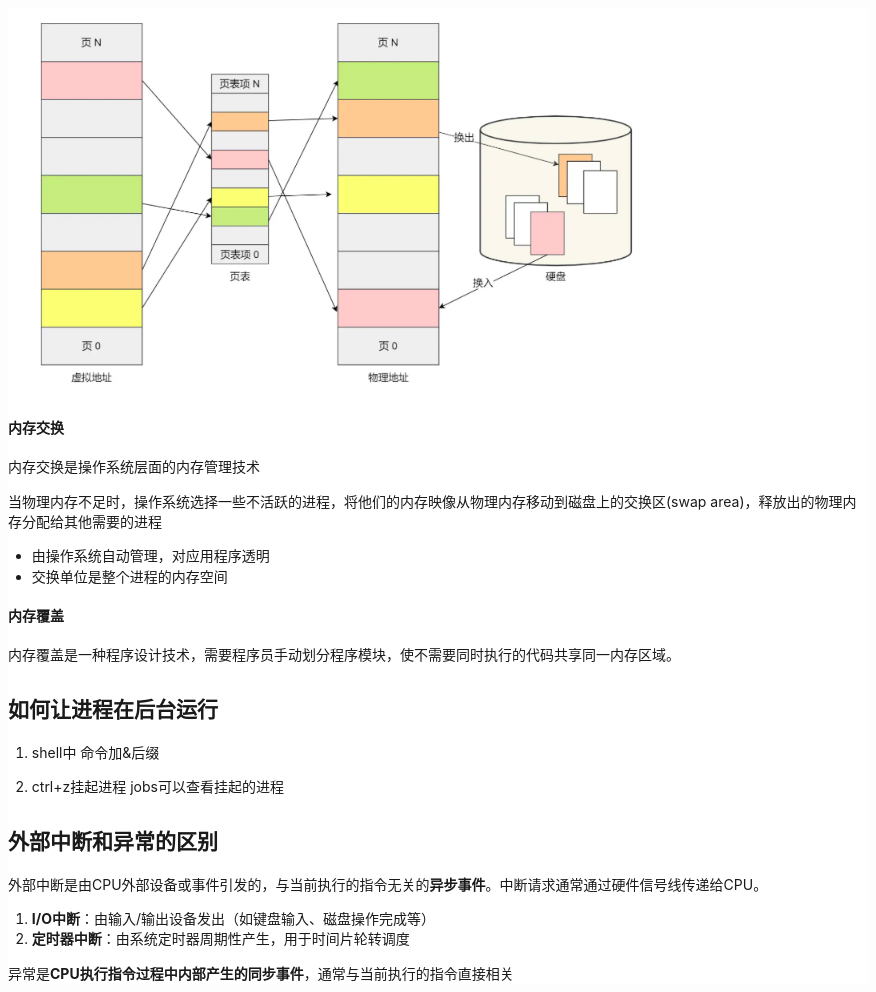 <img src="./image/OS_image/image-20250517164548634.png" alt="image-20250517164548634" style="zoom: 80%;" />

#### 内存交换

内存交换是操作系统层面的内存管理技术

当物理内存不足时，操作系统选择一些不活跃的进程，将他们的内存映像从物理内存移动到磁盘上的交换区(swap area)，释放出的物理内存分配给其他需要的进程

- 由操作系统自动管理，对应用程序透明
- 交换单位是整个进程的内存空间

#### 内存覆盖

内存覆盖是一种程序设计技术，需要程序员手动划分程序模块，使不需要同时执行的代码共享同一内存区域。



## 如何让进程在后台运行

1. shell中 命令加&后缀

2. ctrl+z挂起进程   jobs可以查看挂起的进程

## 外部中断和异常的区别

外部中断是由CPU外部设备或事件引发的，与当前执行的指令无关的**异步事件**。中断请求通常通过硬件信号线传递给CPU。

1. **I/O中断**：由输入/输出设备发出（如键盘输入、磁盘操作完成等）
2. **定时器中断**：由系统定时器周期性产生，用于时间片轮转调度

异常是**CPU执行指令过程中内部产生的同步事件**，通常与当前执行的指令直接相关
